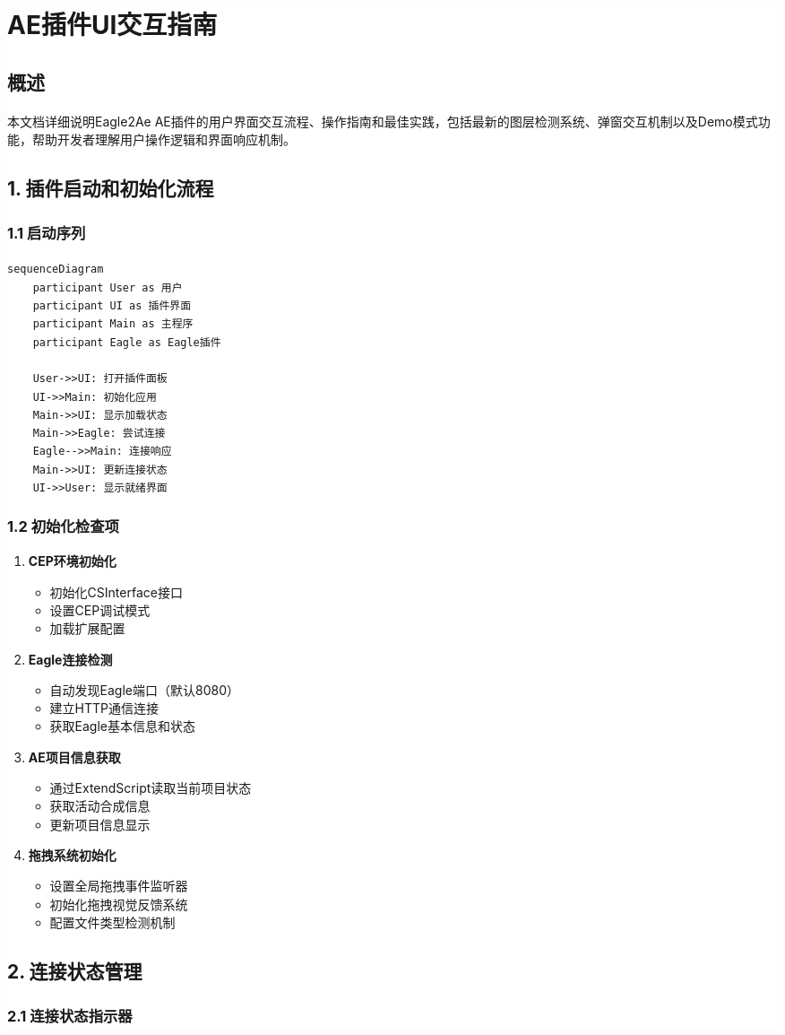 # AE插件UI交互指南

## 概述

本文档详细说明Eagle2Ae AE插件的用户界面交互流程、操作指南和最佳实践，包括最新的图层检测系统、弹窗交互机制以及Demo模式功能，帮助开发者理解用户操作逻辑和界面响应机制。

## 1. 插件启动和初始化流程

### 1.1 启动序列

```mermaid
sequenceDiagram
    participant User as 用户
    participant UI as 插件界面
    participant Main as 主程序
    participant Eagle as Eagle插件
    
    User->>UI: 打开插件面板
    UI->>Main: 初始化应用
    Main->>UI: 显示加载状态
    Main->>Eagle: 尝试连接
    Eagle-->>Main: 连接响应
    Main->>UI: 更新连接状态
    UI->>User: 显示就绪界面
```

### 1.2 初始化检查项

1. **CEP环境初始化**
   - 初始化CSInterface接口
   - 设置CEP调试模式
   - 加载扩展配置

2. **Eagle连接检测**
   - 自动发现Eagle端口（默认8080）
   - 建立HTTP通信连接
   - 获取Eagle基本信息和状态

3. **AE项目信息获取**
   - 通过ExtendScript读取当前项目状态
   - 获取活动合成信息
   - 更新项目信息显示

4. **拖拽系统初始化**
   - 设置全局拖拽事件监听器
   - 初始化拖拽视觉反馈系统
   - 配置文件类型检测机制

## 2. 连接状态管理

### 2.1 连接状态指示器
